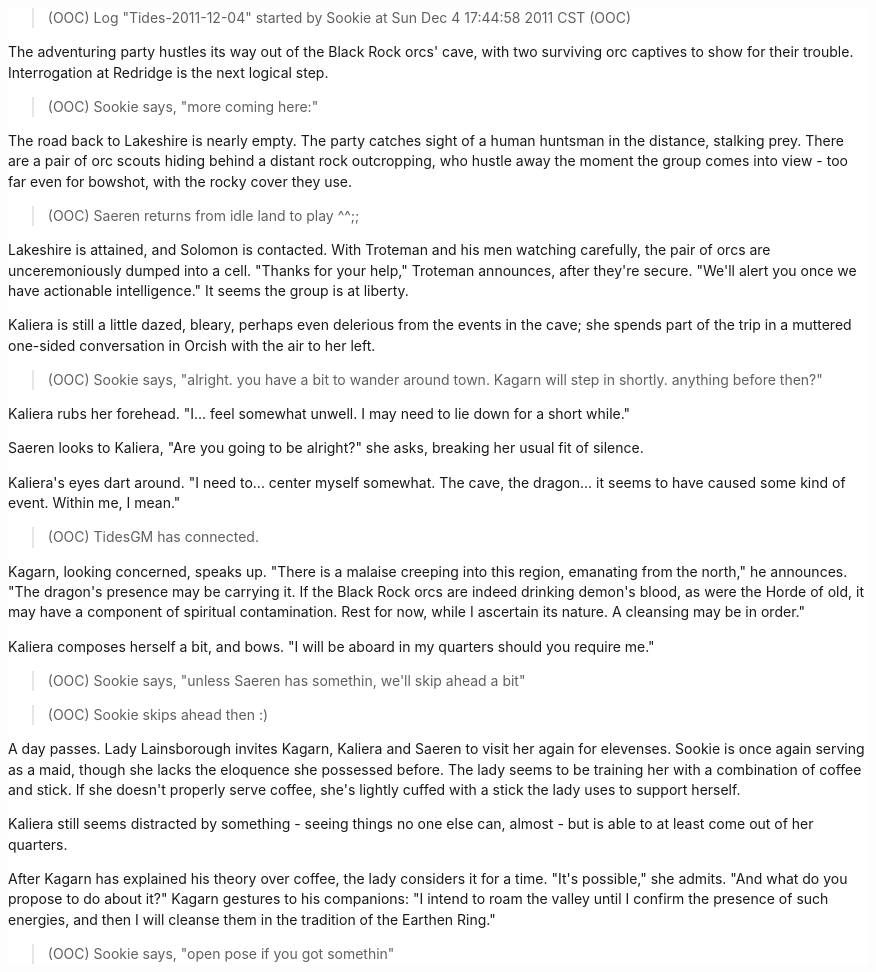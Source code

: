 > (OOC) Log "Tides-2011-12-04" started by Sookie at Sun Dec 4 17:44:58 2011 CST (OOC)

The adventuring party hustles its way out of the Black Rock orcs' cave, with two surviving orc captives to show for their trouble. Interrogation at Redridge is the next logical step.

> (OOC) Sookie says, "more coming here:"

The road back to Lakeshire is nearly empty. The party catches sight of a human huntsman in the distance, stalking prey. There are a pair of orc scouts hiding behind a distant rock outcropping, who hustle away the moment the group comes into view - too far even for bowshot, with the rocky cover they use.

> (OOC) Saeren returns from idle land to play ^^;;

Lakeshire is attained, and Solomon is contacted. With Troteman and his men watching carefully, the pair of orcs are unceremoniously dumped into a cell. "Thanks for your help," Troteman announces, after they're secure. "We'll alert you once we have actionable intelligence." It seems the group is at liberty.

Kaliera is still a little dazed, bleary, perhaps even delerious from the events in the cave; she spends part of the trip in a muttered one-sided conversation in Orcish with the air to her left.

> (OOC) Sookie says, "alright. you have a bit to wander around town. Kagarn will step in shortly. anything before then?"

Kaliera rubs her forehead. "I... feel somewhat unwell. I may need to lie down for a short while."

Saeren looks to Kaliera, "Are you going to be alright?" she asks, breaking her usual fit of silence.

Kaliera's eyes dart around. "I need to... center myself somewhat. The cave, the dragon... it seems to have caused some kind of event. Within me, I mean."

> (OOC) TidesGM has connected.

Kagarn, looking concerned, speaks up. "There is a malaise creeping into this region, emanating from the north," he announces. "The dragon's presence may be carrying it. If the Black Rock orcs are indeed drinking demon's blood, as were the Horde of old, it may have a component of spiritual contamination. Rest for now, while I ascertain its nature. A cleansing may be in order."

Kaliera composes herself a bit, and bows. "I will be aboard in my quarters should you require me."

> (OOC) Sookie says, "unless Saeren has somethin, we'll skip ahead a bit"

> (OOC) Sookie skips ahead then :)

A day passes. Lady Lainsborough invites Kagarn, Kaliera and Saeren to visit her again for elevenses. Sookie is once again serving as a maid, though she lacks the eloquence she possessed before. The lady seems to be training her with a combination of coffee and stick. If she doesn't properly serve coffee, she's lightly cuffed with a stick the lady uses to support herself.

Kaliera still seems distracted by something - seeing things no one else can, almost - but is able to at least come out of her quarters.

After Kagarn has explained his theory over coffee, the lady considers it for a time. "It's possible," she admits. "And what do you propose to do about it?" Kagarn gestures to his companions: "I intend to roam the valley until I confirm the presence of such energies, and then I will cleanse them in the tradition of the Earthen Ring."

> (OOC) Sookie says, "open pose if you got somethin"

